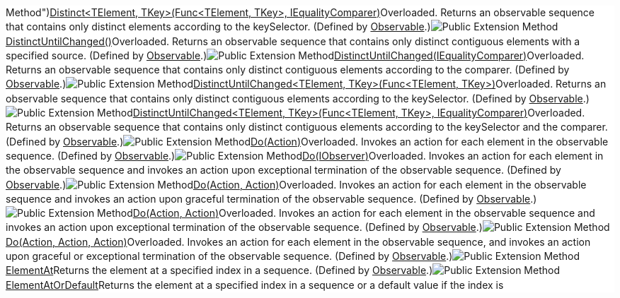 Method")[Distinct<TElement, TKey>(Func<TElement, TKey>, IEqualityComparer<TKey>)](https://msdn.microsoft.com/en-us/library/m:system.reactive.linq.observable.distinct%60%602(system.iobservable%7b%60%600%7d%2csystem.func%7b%60%600%2c%60%601%7d%2csystem.collections.generic.iequalitycomparer%7b%60%601%7d)(v=VS.103))Overloaded. Returns an observable sequence that contains only distinct elements according to the keySelector. (Defined by [Observable](Observable\Observable.md).)![Public Extension Method](images\Hh229625.pubextension(en-us,VS.103).gif "Public Extension Method")[DistinctUntilChanged<TElement>()](https://msdn.microsoft.com/en-us/library/m:system.reactive.linq.observable.distinctuntilchanged%60%601(system.iobservable%7b%60%600%7d)(v=VS.103))Overloaded. Returns an observable sequence that contains only distinct contiguous elements with a specified source. (Defined by [Observable](Observable\Observable.md).)![Public Extension Method](images\Hh229625.pubextension(en-us,VS.103).gif "Public Extension Method")[DistinctUntilChanged<TElement>(IEqualityComparer<TElement>)](https://msdn.microsoft.com/en-us/library/m:system.reactive.linq.observable.distinctuntilchanged%60%601(system.iobservable%7b%60%600%7d%2csystem.collections.generic.iequalitycomparer%7b%60%600%7d)(v=VS.103))Overloaded. Returns an observable sequence that contains only distinct contiguous elements according to the comparer. (Defined by [Observable](Observable\Observable.md).)![Public Extension Method](images\Hh229625.pubextension(en-us,VS.103).gif "Public Extension Method")[DistinctUntilChanged<TElement, TKey>(Func<TElement, TKey>)](https://msdn.microsoft.com/en-us/library/m:system.reactive.linq.observable.distinctuntilchanged%60%602(system.iobservable%7b%60%600%7d%2csystem.func%7b%60%600%2c%60%601%7d)(v=VS.103))Overloaded. Returns an observable sequence that contains only distinct contiguous elements according to the keySelector. (Defined by [Observable](Observable\Observable.md).)![Public Extension Method](images\Hh229625.pubextension(en-us,VS.103).gif "Public Extension Method")[DistinctUntilChanged<TElement, TKey>(Func<TElement, TKey>, IEqualityComparer<TKey>)](https://msdn.microsoft.com/en-us/library/m:system.reactive.linq.observable.distinctuntilchanged%60%602(system.iobservable%7b%60%600%7d%2csystem.func%7b%60%600%2c%60%601%7d%2csystem.collections.generic.iequalitycomparer%7b%60%601%7d)(v=VS.103))Overloaded. Returns an observable sequence that contains only distinct contiguous elements according to the keySelector and the comparer. (Defined by [Observable](Observable\Observable.md).)![Public Extension Method](images\Hh229625.pubextension(en-us,VS.103).gif "Public Extension Method")[Do<TElement>(Action<TElement>)](https://msdn.microsoft.com/en-us/library/m:system.reactive.linq.observable.do%60%601(system.iobservable%7b%60%600%7d%2csystem.action%7b%60%600%7d)(v=VS.103))Overloaded. Invokes an action for each element in the observable sequence. (Defined by [Observable](Observable\Observable.md).)![Public Extension Method](images\Hh229625.pubextension(en-us,VS.103).gif "Public Extension Method")[Do<TElement>(IObserver<TElement>)](https://msdn.microsoft.com/en-us/library/m:system.reactive.linq.observable.do%60%601(system.iobservable%7b%60%600%7d%2csystem.iobserver%7b%60%600%7d)(v=VS.103))Overloaded. Invokes an action for each element in the observable sequence and invokes an action upon exceptional termination of the observable sequence. (Defined by [Observable](Observable\Observable.md).)![Public Extension Method](images\Hh229625.pubextension(en-us,VS.103).gif "Public Extension Method")[Do<TElement>(Action<TElement>, Action)](https://msdn.microsoft.com/en-us/library/m:system.reactive.linq.observable.do%60%601(system.iobservable%7b%60%600%7d%2csystem.action%7b%60%600%7d%2csystem.action)(v=VS.103))Overloaded. Invokes an action for each element in the observable sequence and invokes an action upon graceful termination of the observable sequence. (Defined by [Observable](Observable\Observable.md).)![Public Extension Method](images\Hh229625.pubextension(en-us,VS.103).gif "Public Extension Method")[Do<TElement>(Action<TElement>, Action<Exception>)](https://msdn.microsoft.com/en-us/library/m:system.reactive.linq.observable.do%60%601(system.iobservable%7b%60%600%7d%2csystem.action%7b%60%600%7d%2csystem.action%7bsystem.exception%7d)(v=VS.103))Overloaded. Invokes an action for each element in the observable sequence and invokes an action upon exceptional termination of the observable sequence. (Defined by [Observable](Observable\Observable.md).)![Public Extension Method](images\Hh229625.pubextension(en-us,VS.103).gif "Public Extension Method")[Do<TElement>(Action<TElement>, Action<Exception>, Action)](https://msdn.microsoft.com/en-us/library/m:system.reactive.linq.observable.do%60%601(system.iobservable%7b%60%600%7d%2csystem.action%7b%60%600%7d%2csystem.action%7bsystem.exception%7d%2csystem.action)(v=VS.103))Overloaded. Invokes an action for each element in the observable sequence, and invokes an action upon graceful or exceptional termination of the observable sequence. (Defined by [Observable](Observable\Observable.md).)![Public Extension Method](images\Hh229625.pubextension(en-us,VS.103).gif "Public Extension Method")[ElementAt<TElement>](https://msdn.microsoft.com/en-us/library/m:system.reactive.linq.observable.elementat%60%601(system.iobservable%7b%60%600%7d%2csystem.int32)(v=VS.103))Returns the element at a specified index in a sequence. (Defined by [Observable](Observable\Observable.md).)![Public Extension Method](images\Hh229625.pubextension(en-us,VS.103).gif "Public Extension Method")[ElementAtOrDefault<TElement>](https://msdn.microsoft.com/en-us/library/m:system.reactive.linq.observable.elementatordefault%60%601(system.iobservable%7b%60%600%7d%2csystem.int32)(v=VS.103))Returns the element at a specified index in a sequence or a default value if the index is